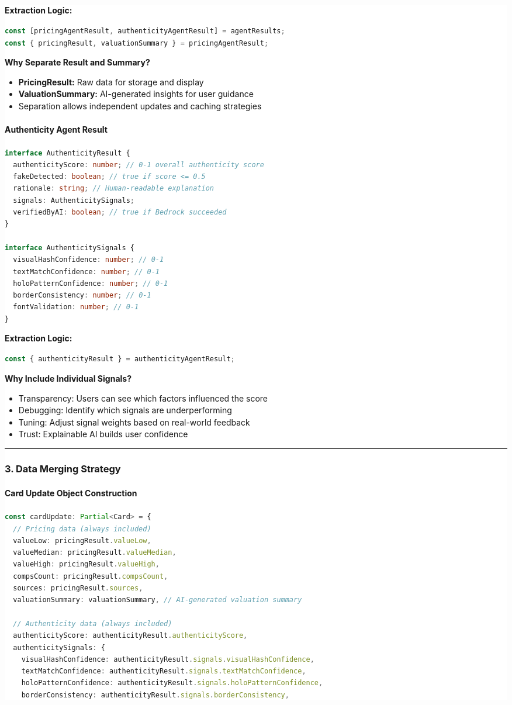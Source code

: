 **Extraction Logic:**

```typescript
const [pricingAgentResult, authenticityAgentResult] = agentResults;
const { pricingResult, valuationSummary } = pricingAgentResult;
```

**Why Separate Result and Summary?**

- **PricingResult:** Raw data for storage and display
- **ValuationSummary:** AI-generated insights for user guidance
- Separation allows independent updates and caching strategies

#### Authenticity Agent Result

```typescript
interface AuthenticityResult {
  authenticityScore: number; // 0-1 overall authenticity score
  fakeDetected: boolean; // true if score <= 0.5
  rationale: string; // Human-readable explanation
  signals: AuthenticitySignals;
  verifiedByAI: boolean; // true if Bedrock succeeded
}

interface AuthenticitySignals {
  visualHashConfidence: number; // 0-1
  textMatchConfidence: number; // 0-1
  holoPatternConfidence: number; // 0-1
  borderConsistency: number; // 0-1
  fontValidation: number; // 0-1
}
```

**Extraction Logic:**

```typescript
const { authenticityResult } = authenticityAgentResult;
```

**Why Include Individual Signals?**

- Transparency: Users can see which factors influenced the score
- Debugging: Identify which signals are underperforming
- Tuning: Adjust signal weights based on real-world feedback
- Trust: Explainable AI builds user confidence

---

### 3. Data Merging Strategy

#### Card Update Object Construction

```typescript
const cardUpdate: Partial<Card> = {
  // Pricing data (always included)
  valueLow: pricingResult.valueLow,
  valueMedian: pricingResult.valueMedian,
  valueHigh: pricingResult.valueHigh,
  compsCount: pricingResult.compsCount,
  sources: pricingResult.sources,
  valuationSummary: valuationSummary, // AI-generated valuation summary

  // Authenticity data (always included)
  authenticityScore: authenticityResult.authenticityScore,
  authenticitySignals: {
    visualHashConfidence: authenticityResult.signals.visualHashConfidence,
    textMatchConfidence: authenticityResult.signals.textMatchConfidence,
    holoPatternConfidence: authenticityResult.signals.holoPatternConfidence,
    borderConsistency: authenticityResult.signals.borderConsistency,
```